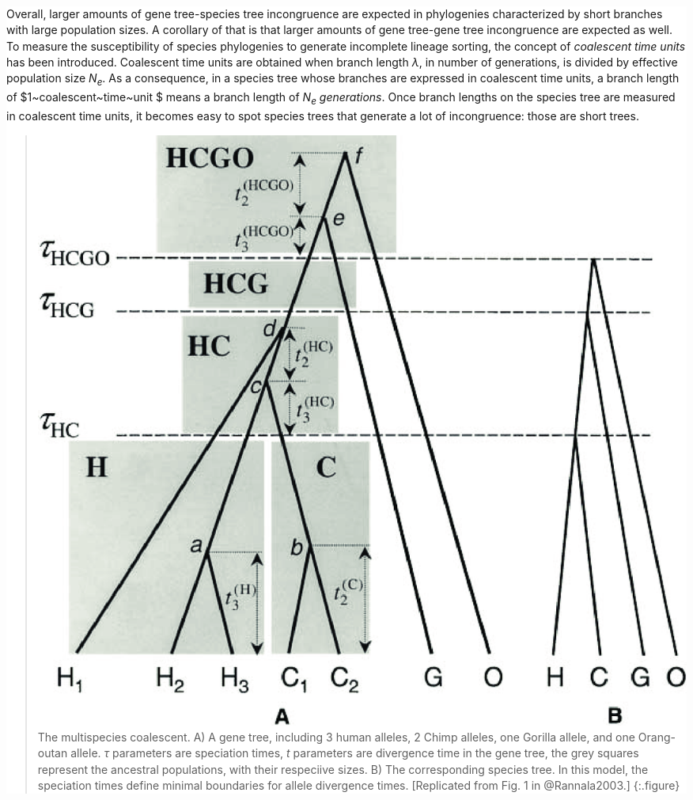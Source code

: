 Overall, larger amounts of gene tree-species tree incongruence are
expected in phylogenies characterized by short branches with large
population sizes. A corollary of that is that larger amounts of gene
tree-gene tree incongruence are expected as well. To measure the
susceptibility of species phylogenies to generate incomplete lineage
sorting, the concept of *coalescent time units* has been introduced.
Coalescent time units are obtained when branch length $\lambda$, in
number of generations, is divided by effective population size $N_e$. As
a consequence, in a species tree whose branches are expressed in
coalescent time units, a branch length of $1~coalescent~time~unit $
means a branch length of $N_e~generations$. Once branch lengths on the
species tree are measured in coalescent time units, it becomes easy to
spot species trees that generate a lot of incongruence: those are short
trees.

> ![](figures/RannalaYang.png) 
> The multispecies coalescent.
A) A gene tree, including 3 human alleles, 2 Chimp alleles, one Gorilla
allele, and one Orang-outan allele. $\tau$ parameters are speciation
times, $t$ parameters are divergence time in the gene tree, the grey
squares represent the ancestral populations, with their respeciive
sizes. B) The corresponding species tree. In this model, the speciation
times define minimal boundaries for allele divergence times.
[Replicated from Fig. 1 in @Rannala2003.] 
{:.figure}